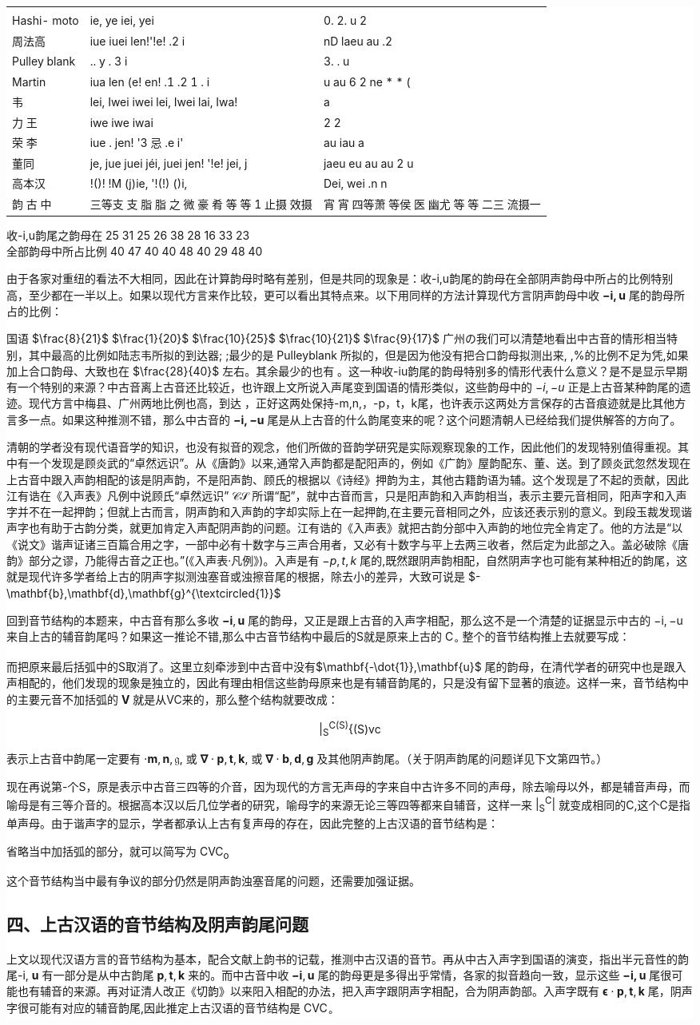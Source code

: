 <html><body><table><tr><td></td><td></td><td></td></tr><tr><td>Hashi- moto</td><td>ie, ye iei, yei</td><td>0. 2. u 2</td></tr><tr><td>周法高</td><td>iue iuei len!'!e! .2 i</td><td>nD laeu au .2</td></tr><tr><td>Pulley blank</td><td>.. y . 3 i</td><td>3. . u</td></tr><tr><td>Martin</td><td>iua len (e! en! .1 .2 1 . i</td><td>u au 6 2 ne * * (</td></tr><tr><td>韦</td><td>lei, Iwei iwei lei, Iwei lai, Iwa!</td><td>a</td></tr><tr><td>力 王</td><td>iwe iwe iwai</td><td>2 2</td></tr><tr><td>荣 李</td><td>iue . jen! '3 忌 .e i'</td><td>au iau a</td></tr><tr><td>董同</td><td>je, jue juei jéi, juei jen! '!e! jei, j</td><td>jaeu eu au au 2 u</td></tr><tr><td>高本汉</td><td>!()! !M (j)ie, '!(!) ()i,</td><td>Dei, wei .n n</td></tr><tr><td>韵 古 中</td><td>三等支 支 脂 脂 之 微 豪 肴 等 等 1 止摄 效摄</td><td>宵 宵 四等萧 等侯 医 幽尤 等 等 二三 流摄一</td></tr></table></body></html>  

收-i,u韵尾之韵母在 25 31 25 26 38 28 16 33 23  
全部韵母中所占比例 40 47 40 40 48 40 29 48 40  

由于各家对重纽的看法不大相同，因此在计算韵母时略有差别，但是共同的现象是：收-i,u韵尾的韵母在全部阴声韵母中所占的比例特别高，至少都在一半以上。如果以现代方言来作比较，更可以看出其特点来。以下用同样的方法计算现代方言阴声韵母中收 $\mathbf{-i,u}$ 尾的韵母所占的比例：  

国语 $\frac{8}{21}$ $\frac{1}{20}$ $\frac{10}{25}$ $\frac{10}{21}$ $\frac{9}{17}$ 广州の我们可以清楚地看出中古音的情形相当特别，其中最高的比例如陆志韦所拟的到达器; ;最少的是 Pulleyblank 所拟的，但是因为他没有把合口韵母拟测出来, ,%的比例不足为凭,如果加上合口韵母、大致也在 $\frac{28}{40}$ 左右。其余最少的也有 。这一种收-iu韵尾的韵母特别多的情形代表什么意义？是不是显示早期有一个特别的来源？中古音离上古音还比较近，也许跟上文所说入声尾变到国语的情形类似，这些韵母中的 $-i,-u$ 正是上古音某种韵尾的遗迹。现代方言中梅县、广州两地比例也高，到达 ，正好这两处保持-m,n,，-p，t，k尾，也许表示这两处方言保存的古音痕迹就是比其他方言多一点。如果这种推测不错，那么中古音的 $\mathbf{-i,-u}$ 尾是从上古音的什么韵尾变来的呢？这个问题清朝人已经给我们提供解答的方向了。  

清朝的学者没有现代语音学的知识，也没有拟音的观念，他们所做的音韵学研究是实际观察现象的工作，因此他们的发现特别值得重视。其中有一个发现是顾炎武的“卓然远识”。从《唐韵》以来,通常入声韵都是配阳声的，例如《广韵》屋韵配东、董、送。到了顾炎武忽然发现在上古音中跟入声韵相配的该是阴声韵，不是阳声韵、顾氏的根据以《诗经》押韵为主，其他古籍韵语为辅。这个发现是了不起的贡献，因此江有诰在《入声表》凡例中说顾氏“卓然远识” $\mathcal{C}\mathcal{S}$ 所谓“配”，就中古音而言，只是阳声韵和入声韵相当，表示主要元音相同，阳声字和入声字并不在一起押韵；但就上古而言，阴声韵和入声韵的字却实际上在一起押韵,在主要元音相同之外，应该还表示别的意义。到段玉裁发现谐声字也有助于古韵分类，就更加肯定入声配阴声韵的问题。江有诰的《入声表》就把古韵分部中入声韵的地位完全肯定了。他的方法是“以《说文》谐声证诸三百篇合用之字，一部中必有十数字与三声合用者，又必有十数字与平上去两三收者，然后定为此部之入。盖必破除《唐韵》部分之谬，乃能得古音之正也。”(《入声表·凡例》)。入声是有 $-p,t,k$ 尾的,既然跟阴声韵相配，自然阴声字也可能有某种相近的韵尾，这就是现代许多学者给上古的阴声字拟测浊塞音或浊擦音尾的根据，除去小的差异，大致可说是 $-\mathbf{b},\mathbf{d},\mathbf{g}^{\textcircled{1}}$  

回到音节结构的本题来，中古音有那么多收 $\mathbf{-i},\mathbf{u}$ 尾的韵母，又正是跟上古音的入声字相配，那么这不是一个清楚的证据显示中古的 $\mathrm{-i,-u}$ 来自上古的辅音韵尾吗？如果这一推论不错,那么中古音节结构中最后的S就是原来上古的 $\mathrm{C}_{\circ}$ 整个的音节结构推上去就要写成：  

而把原来最后括弧中的S取消了。这里立刻牵涉到中古音中没有$\mathbf{-\dot{1}},\mathbf{u}$ 尾的韵母，在清代学者的研究中也是跟入声相配的，他们发现的现象是独立的，因此有理由相信这些韵母原来也是有辅音韵尾的，只是没有留下显著的痕迹。这样一来，音节结构中的主要元音不加括弧的 $\mathbf{V}$ 就是从VC来的，那么整个结构就要改成：  

$$
\big|_{\mathsf{S}}^{\mathrm{C}(\mathrm{S})}\big\{(\mathrm{S})\mathrm{vc}
$$  

表示上古音中韵尾一定要有 $\cdot\mathbf{m},\mathbf{n},\mathfrak{g},$ 或 $\mathbf{\nabla}\cdot\mathbf{p},\mathbf{t},\mathbf{k},$ 或 $\mathbf{\nabla}\cdot\mathbf{b},\mathbf{d},\mathbf{g}$ 及其他阴声韵尾。（关于阴声韵尾的问题详见下文第四节。）  

现在再说第-个S，原是表示中古音三四等的介音，因为现代的方言无声母的字来自中古许多不同的声母，除去喻母以外，都是辅音声母，而喻母是有三等介音的。根据高本汉以后几位学者的研究，喻母字的来源无论三等四等都来自辅音，这样一来 $|^{\mathrm{C}}_{\mathrm{S}}|$ 就变成相同的C,这个C是指单声母。由于谐声字的显示，学者都承认上古有复声母的存在，因此完整的上古汉语的音节结构是：  

省略当中加括弧的部分，就可以简写为 $\mathrm{{CVC}_{\mathrm{{o}}}}$  

这个音节结构当中最有争议的部分仍然是阴声韵浊塞音尾的问题，还需要加强证据。  

## 四、上古汉语的音节结构及阴声韵尾问题  

上文以现代汉语方言的音节结构为基本，配合文献上韵书的记载，推测中古汉语的音节。再从中古入声字到国语的演变，指出半元音性的韵尾-i, $\mathbf{u}$ 有一部分是从中古韵尾 $\mathbf{p},\mathbf{t},\mathbf{k}$ 来的。而中古音中收 $\mathbf{-i},\mathbf{u}$ 尾的韵母更是多得出乎常情，各家的拟音趋向一致，显示这些 $\mathbf{-i,u}$ 尾很可能也有辅音的来源。再对证清人改正《切韵》以来阳入相配的办法，把入声字跟阴声字相配，合为阴声韵部。入声字既有 $\mathbf{\epsilon}\cdot\mathbf{p},\mathbf{t},\mathbf{k}$ 尾，阴声字很可能有对应的辅音韵尾,因此推定上古汉语的音节结构是 $\mathrm{CVC}_{\circ}$  
